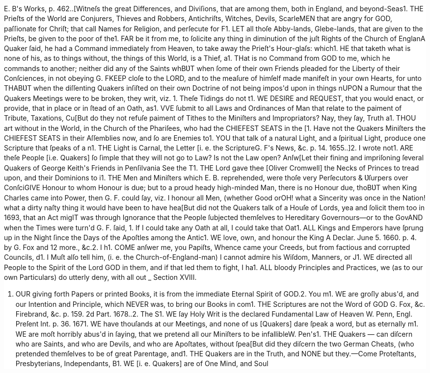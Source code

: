 E. B's Works, p. 462..[Witneſs the great Differences, and Diviſions, that are among them, both in England, and beyond-Seas1. THE Prieſts of the World are Conjurers, Thieves and Robbers, Antichriſts, Witches, Devils, ScarleMEN that are angry for GOD, paſſionate for Chriſt; that call Names for Religion, and perſecute for F1. LET all thoſe Abby-lands, Glebe-lands, that are given to the Prieſts, be given to the poor of the1. FAR be it from me, to ſolicite any thing in diminution of the juſt Rights of the Church of EnglanA Quaker ſaid, he had a Command immediately from Heaven, to take away the Prieſt's Hour-glaſs: which1. HE that taketh what is none of his, as to things without, the things of this World, is a Thief, a1. THat is no Command from GOD to me, which he commands to another; neither did any of the Saints whBƲT when ſome of their own Friends pleaded for the Liberty of their Conſciences, in not obeying G. FKEEP cloſe to the LORD, and to the meaſure of himſelf made manifeſt in your own Hearts, for unto THABƲT when the diſſenting Quakers inſiſted on their own Doctrine of not being impos'd upon in things nUPON a Rumour that the Quakers Meetings were to be broken, they writ, viz. 1. Theſe Tidings do not t1. WE DESIRE and REQUEST, that you would enact, or provide, that in place or in ſtead of an Oath, as1. VVE ſubmit to all Laws and Ordinances of Man that relate to the paiment of Tribute, Taxations, Cu[But do they not refuſe paiment of Tithes to the Miniſters and Impropriators? Nay, they ſay, Truth a1. THOU art without in the World, in the Church of the Phariſees, who had the CHIEFEST SEATS in the [1. Have not the Quakers Miniſters the CHIEFEST SEATS in their Aſſemblies now, and ſo are Enemies to1. YOU that talk of a natural Light, and a ſpiritual Light, produce one Scripture that ſpeaks of a n1. THE Light is Carnal, the Letter [i. e. the ScriptureG. F's News, &c. p. 14. 1655..]2. I wrote not1. ARE theſe People [i.e. Quakers] ſo ſimple that they will not go to Law? Is not the Law open? Anſw[Let their fining and impriſoning ſeveral Quakers of George Keith's Friends in Penſilvania
See the T1. THE Lord gave thee [Oliver Cromwell] the Necks of Princes to tread upon, and their Dominions to i1. THE Men and Miniſters which E. B. reprehended, were thoſe very Perſecutors & Ʋſurpers over ConſciGIVE Honour to whom Honour is due; but to a proud heady high-minded Man, there is no Honour due, thoBƲT when King Charles came into Power, then G. F. could ſay, viz. I honour all Men, (whether Good orOH! what a Sincerity was once in the Nation! what a dirty naſty thing it would have been to have hea[But did not the Quakers talk of a Houſe of Lords, yea and ſolicit them too in 1693, that an Act migIT was through Ignorance that the People ſubjected themſelves to Hereditary Governours—or to the GovAND when the Times were turn'd G. F. ſaid, 1. If I could take any Oath at all, I could take that Oat1. ALL Kings and Emperors have ſprung up in the Night ſince the Days of the Apoſtles among the Antic1. WE love, own, and honour the King
A Declar. June 5. 1660. p. 4. by G. Fox and 12 more., &c.2. I h1. COME anſwer me, you Papiſts, Whence came your Creeds, but from factious and corrupted Councils, d1. I Muſt alſo tell him, (i. e. the Church-of-England-man) I cannot admire his Wiſdom, Manners, or J1. WE directed all People to the Spirit of the Lord GOD in them, and if that led them to fight, I ha1. ALL bloody Principles and Practices, we (as to our own Particulars) do utterly deny, with all out
    _ Section XVIII.
1. OUR giving forth Papers or printed Books, it is from the immediate Eternal Spirit of GOD.2. You m1. WE are groſly abus'd, and our Intention and Principle, which NEVER was, to bring our Books in com1. THE Scriptures are not the Word of GOD
G. Fox, &c. Firebrand, &c. p. 159. 2d Part. 1678..2. The S1. WE ſay Holy Writ is the declared Fundamental Law of Heaven
W. Penn, Engl. Preſent Int. p. 36. 1671. WE have thouſands at our Meetings, and none of us [Quakers] dare ſpeak a word, but as eternally m1. WE are moſt horribly abus'd in ſaying, that we pretend all our Miniſters to be infallibleW. Pen's1. THE Quakers — can diſcern who are Saints, and who are Devils, and who are Apoſtates, without ſpea[But did they diſcern the two German Cheats, (who pretended themſelves to be of great Parentage, and1. THE Quakers are in the Truth, and NONE but they.—Come Proteſtants, Presbyterians, Independants, B1. WE [i. e. Quakers] are of One Mind, and Soul